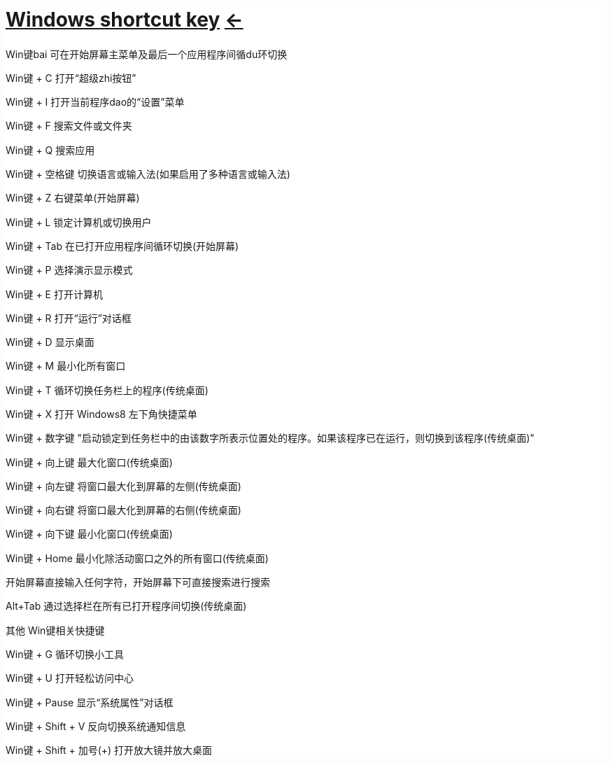 #  [Windows shortcut key](https://zhidao.baidu.com/question/2202757967951618348.html)  [←](index.md)

Win键bai 可在开始屏幕主菜单及最后一个应用程序间循du环切换

Win键 + C 打开“超级zhi按钮”

Win键 + I 打开当前程序dao的“设置”菜单

Win键 + F 搜索文件或文件夹

Win键 + Q 搜索应用

Win键 + 空格键 切换语言或输入法(如果启用了多种语言或输入法)

Win键 + Z 右键菜单(开始屏幕)

Win键 + L 锁定计算机或切换用户

Win键 + Tab 在已打开应用程序间循环切换(开始屏幕)

Win键 + P 选择演示显示模式

Win键 + E 打开计算机

Win键 + R 打开“运行”对话框

Win键 + D 显示桌面

Win键 + M 最小化所有窗口

Win键 + T 循环切换任务栏上的程序(传统桌面)

Win键 + X 打开 Windows8 左下角快捷菜单

Win键 + 数字键 "启动锁定到任务栏中的由该数字所表示位置处的程序。如果该程序已在运行，则切换到该程序(传统桌面)"

Win键 + 向上键 最大化窗口(传统桌面)

Win键 + 向左键 将窗口最大化到屏幕的左侧(传统桌面)

Win键 + 向右键 将窗口最大化到屏幕的右侧(传统桌面)

Win键 + 向下键 最小化窗口(传统桌面)

Win键 + Home 最小化除活动窗口之外的所有窗口(传统桌面)

开始屏幕直接输入任何字符，开始屏幕下可直接搜索进行搜索

Alt+Tab 通过选择栏在所有已打开程序间切换(传统桌面)

其他 Win键相关快捷键

Win键 + G 循环切换小工具

Win键 + U 打开轻松访问中心

Win键 + Pause 显示“系统属性”对话框

Win键 + Shift + V 反向切换系统通知信息

Win键 + Shift + 加号(+) 打开放大镜并放大桌面
